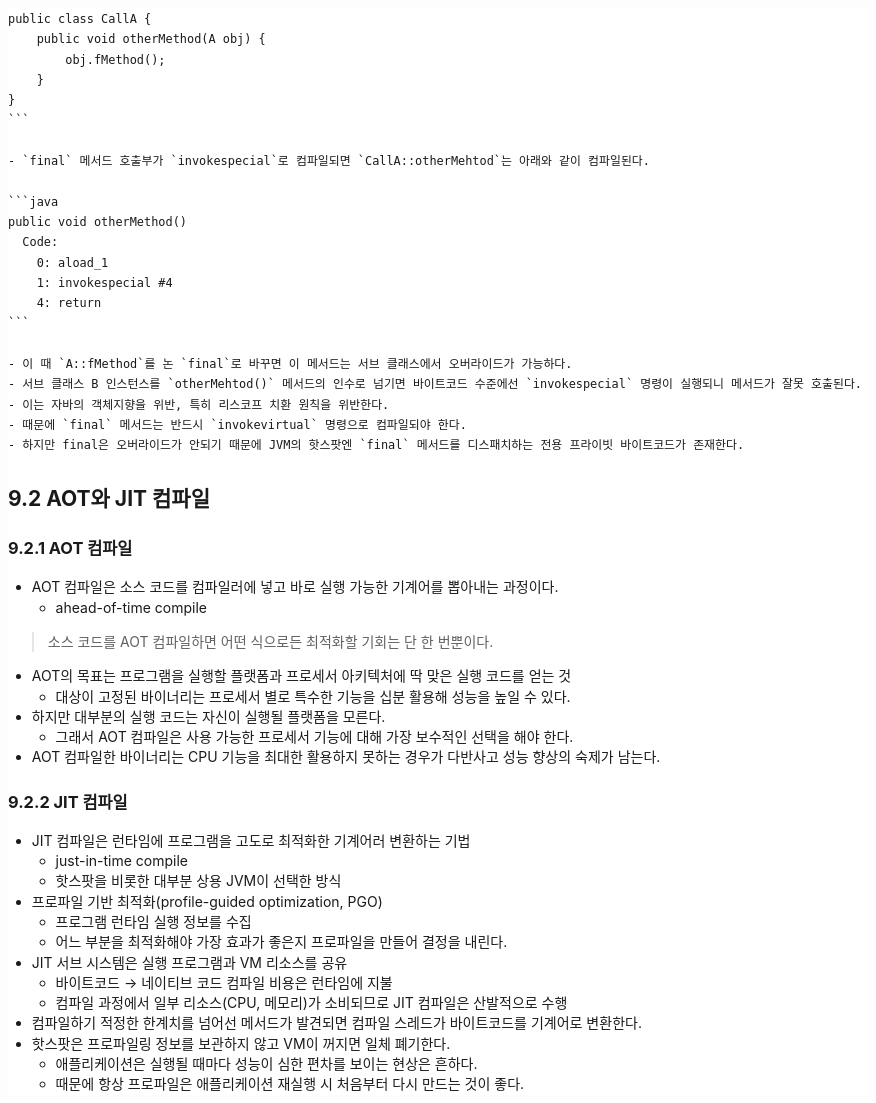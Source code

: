     public class CallA {
        public void otherMethod(A obj) {
            obj.fMethod();
        }
    }
    ```

    - `final` 메서드 호출부가 `invokespecial`로 컴파일되면 `CallA::otherMehtod`는 아래와 같이 컴파일된다.

    ```java
    public void otherMethod()
      Code:
        0: aload_1
        1: invokespecial #4
        4: return
    ```

    - 이 때 `A::fMethod`를 논 `final`로 바꾸면 이 메서드는 서브 클래스에서 오버라이드가 가능하다.
    - 서브 클래스 B 인스턴스를 `otherMehtod()` 메서드의 인수로 넘기면 바이트코드 수준에선 `invokespecial` 명령이 실행되니 메서드가 잘못 호출된다.
    - 이는 자바의 객체지향을 위반, 특히 리스코프 치환 원칙을 위반한다.
    - 때문에 `final` 메서드는 반드시 `invokevirtual` 명령으로 컴파일되야 한다.
    - 하지만 final은 오버라이드가 안되기 때문에 JVM의 핫스팟엔 `final` 메서드를 디스패치하는 전용 프라이빗 바이트코드가 존재한다.

## 9.2 AOT와 JIT 컴파일

### 9.2.1 AOT 컴파일

- AOT 컴파일은 소스 코드를 컴파일러에 넣고 바로 실행 가능한 기계어를 뽑아내는 과정이다.
    - ahead-of-time compile

> 소스 코드를 AOT 컴파일하면 어떤 식으로든 최적화할 기회는 단 한 번뿐이다.
>
- AOT의 목표는 프로그램을 실행할 플랫폼과 프로세서 아키텍처에 딱 맞은 실행 코드를 얻는 것
    - 대상이 고정된 바이너리는 프로세서 별로 특수한 기능을 십분 활용해 성능을 높일 수 있다.
- 하지만 대부분의 실행 코드는 자신이 실행될 플랫폼을 모른다.
    - 그래서 AOT 컴파일은 사용 가능한 프로세서 기능에 대해 가장 보수적인 선택을 해야 한다.
- AOT 컴파일한 바이너리는 CPU 기능을 최대한 활용하지 못하는 경우가 다반사고 성능 향상의 숙제가 남는다.

### 9.2.2 JIT 컴파일

- JIT 컴파일은 런타임에 프로그램을 고도로 최적화한 기계어러 변환하는 기법
    - just-in-time compile
    - 핫스팟을 비롯한 대부분 상용 JVM이 선택한 방식
- 프로파일 기반 최적화(profile-guided optimization, PGO)
    - 프로그램 런타임 실행 정보를 수집
    - 어느 부분을 최적화해야 가장 효과가 좋은지 프로파일을 만들어 결정을 내린다.
- JIT 서브 시스템은 실행 프로그램과 VM 리소스를 공유
    - 바이트코드 → 네이티브 코드 컴파일 비용은 런타임에 지불
    - 컴파일 과정에서 일부 리소스(CPU, 메모리)가 소비되므로 JIT 컴파일은 산발적으로 수행
- 컴파일하기 적정한 한계치를 넘어선 메서드가 발견되면 컴파일 스레드가 바이트코드를 기계어로 변환한다.
- 핫스팟은 프로파일링 정보를 보관하지 않고 VM이 꺼지면 일체 폐기한다.
    - 애플리케이션은 실행될 때마다 성능이 심한 편차를 보이는 현상은 흔하다.
    - 때문에 항상 프로파일은 애플리케이션 재실행 시 처음부터 다시 만드는 것이 좋다.
